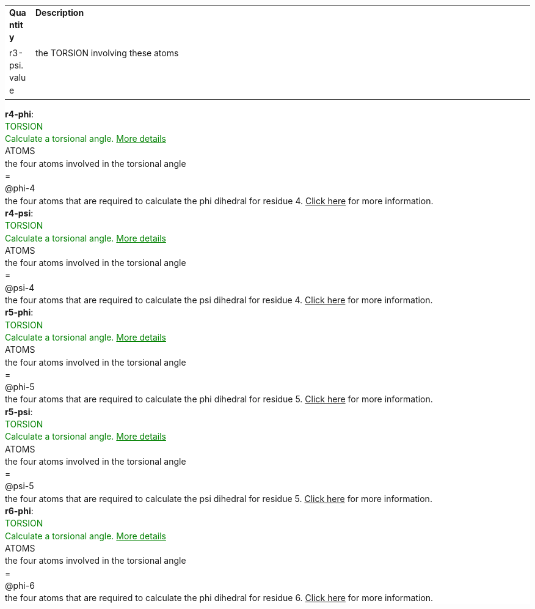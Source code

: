 <span style="display:none;" id="work/plumed_ex3.dat_solr3-psi">The TORSION action with label <b>r3-psi</b> calculates the following quantities:<table  align="center" frame="void" width="95%" cellpadding="5%"><tr><td width="5%"><b> Quantity </b>  </td><td><b> Description </b> </td></tr><tr><td width="5%">r3-psi.value</td><td>the TORSION involving these atoms</td></tr></table></span><b name="work/plumed_ex3.dat_solr4-phi" onclick='showPath("work/plumed_ex3.dat","work/plumed_ex3.dat_solr4-phi","work/plumed_ex3.dat_solr4-phi","brown")'>r4-phi</b>: <div class="tooltip" style="color:green">TORSION<div class="right">Calculate a torsional angle. <a href="https://www.plumed.org/doc-master/user-doc/html/_t_o_r_s_i_o_n.html" style="color:green">More details</a><i></i></div></div> <div class="tooltip">ATOMS<div class="right">the four atoms involved in the torsional angle<i></i></div></div>=<div class="tooltip">@phi-4<div class="right">the four atoms that are required to calculate the phi dihedral for residue 4. <a href="https://www.plumed.org/doc-master/user-doc/html/_m_o_l_i_n_f_o.html">Click here</a> for more information. <i></i></div></div>
<span style="display:none;" id="work/plumed_ex3.dat_solr4-phi">The TORSION action with label <b>r4-phi</b> calculates the following quantities:<table  align="center" frame="void" width="95%" cellpadding="5%"><tr><td width="5%"><b> Quantity </b>  </td><td><b> Description </b> </td></tr><tr><td width="5%">r4-phi.value</td><td>the TORSION involving these atoms</td></tr></table></span><b name="work/plumed_ex3.dat_solr4-psi" onclick='showPath("work/plumed_ex3.dat","work/plumed_ex3.dat_solr4-psi","work/plumed_ex3.dat_solr4-psi","brown")'>r4-psi</b>: <div class="tooltip" style="color:green">TORSION<div class="right">Calculate a torsional angle. <a href="https://www.plumed.org/doc-master/user-doc/html/_t_o_r_s_i_o_n.html" style="color:green">More details</a><i></i></div></div> <div class="tooltip">ATOMS<div class="right">the four atoms involved in the torsional angle<i></i></div></div>=<div class="tooltip">@psi-4<div class="right">the four atoms that are required to calculate the psi dihedral for residue 4. <a href="https://www.plumed.org/doc-master/user-doc/html/_m_o_l_i_n_f_o.html">Click here</a> for more information. <i></i></div></div>
<span style="display:none;" id="work/plumed_ex3.dat_solr4-psi">The TORSION action with label <b>r4-psi</b> calculates the following quantities:<table  align="center" frame="void" width="95%" cellpadding="5%"><tr><td width="5%"><b> Quantity </b>  </td><td><b> Description </b> </td></tr><tr><td width="5%">r4-psi.value</td><td>the TORSION involving these atoms</td></tr></table></span><b name="work/plumed_ex3.dat_solr5-phi" onclick='showPath("work/plumed_ex3.dat","work/plumed_ex3.dat_solr5-phi","work/plumed_ex3.dat_solr5-phi","brown")'>r5-phi</b>: <div class="tooltip" style="color:green">TORSION<div class="right">Calculate a torsional angle. <a href="https://www.plumed.org/doc-master/user-doc/html/_t_o_r_s_i_o_n.html" style="color:green">More details</a><i></i></div></div> <div class="tooltip">ATOMS<div class="right">the four atoms involved in the torsional angle<i></i></div></div>=<div class="tooltip">@phi-5<div class="right">the four atoms that are required to calculate the phi dihedral for residue 5. <a href="https://www.plumed.org/doc-master/user-doc/html/_m_o_l_i_n_f_o.html">Click here</a> for more information. <i></i></div></div>
<span style="display:none;" id="work/plumed_ex3.dat_solr5-phi">The TORSION action with label <b>r5-phi</b> calculates the following quantities:<table  align="center" frame="void" width="95%" cellpadding="5%"><tr><td width="5%"><b> Quantity </b>  </td><td><b> Description </b> </td></tr><tr><td width="5%">r5-phi.value</td><td>the TORSION involving these atoms</td></tr></table></span><b name="work/plumed_ex3.dat_solr5-psi" onclick='showPath("work/plumed_ex3.dat","work/plumed_ex3.dat_solr5-psi","work/plumed_ex3.dat_solr5-psi","brown")'>r5-psi</b>: <div class="tooltip" style="color:green">TORSION<div class="right">Calculate a torsional angle. <a href="https://www.plumed.org/doc-master/user-doc/html/_t_o_r_s_i_o_n.html" style="color:green">More details</a><i></i></div></div> <div class="tooltip">ATOMS<div class="right">the four atoms involved in the torsional angle<i></i></div></div>=<div class="tooltip">@psi-5<div class="right">the four atoms that are required to calculate the psi dihedral for residue 5. <a href="https://www.plumed.org/doc-master/user-doc/html/_m_o_l_i_n_f_o.html">Click here</a> for more information. <i></i></div></div>
<span style="display:none;" id="work/plumed_ex3.dat_solr5-psi">The TORSION action with label <b>r5-psi</b> calculates the following quantities:<table  align="center" frame="void" width="95%" cellpadding="5%"><tr><td width="5%"><b> Quantity </b>  </td><td><b> Description </b> </td></tr><tr><td width="5%">r5-psi.value</td><td>the TORSION involving these atoms</td></tr></table></span><b name="work/plumed_ex3.dat_solr6-phi" onclick='showPath("work/plumed_ex3.dat","work/plumed_ex3.dat_solr6-phi","work/plumed_ex3.dat_solr6-phi","brown")'>r6-phi</b>: <div class="tooltip" style="color:green">TORSION<div class="right">Calculate a torsional angle. <a href="https://www.plumed.org/doc-master/user-doc/html/_t_o_r_s_i_o_n.html" style="color:green">More details</a><i></i></div></div> <div class="tooltip">ATOMS<div class="right">the four atoms involved in the torsional angle<i></i></div></div>=<div class="tooltip">@phi-6<div class="right">the four atoms that are required to calculate the phi dihedral for residue 6. <a href="https://www.plumed.org/doc-master/user-doc/html/_m_o_l_i_n_f_o.html">Click here</a> for more information. <i></i></div></div> 

